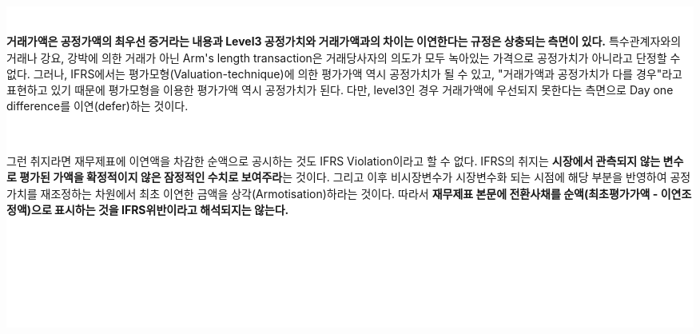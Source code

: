 **​**

**거래가액은 공정가액의 최우선 증거라는 내용과 Level3 공정가치와 거래가액과의 차이는 이연한다는 규정은 상충되는 측면이 있다.** 특수관계자와의 거래나 강요, 강박에 의한 거래가 아닌 Arm's length transaction은 거래당사자의 의도가 모두 녹아있는 가격으로 공정가치가 아니라고 단정할 수 없다. 그러나, IFRS에서는 평가모형(Valuation-technique)에 의한 평가가액 역시 공정가치가 될 수 있고, "거래가액과 공정가치가 다를 경우"라고 표현하고 있기 때문에 평가모형을 이용한 평가가액 역시 공정가치가 된다. 다만, level3인 경우 거래가액에 우선되지 못한다는 측면으로 Day one difference를 이연(defer)하는 것이다.

​

그런 취지라면 재무제표에 이연액을 차감한 순액으로 공시하는 것도 IFRS Violation이라고 할 수 없다. IFRS의 취지는 **시장에서 관측되지 않는 변수로 평가된 가액을 확정적이지 않은 잠정적인 수치로 보여주라**는 것이다. 그리고 이후 비시장변수가 시장변수화 되는 시점에 해당 부분을 반영하여 공정가치를 재조정하는 차원에서 최초 이연한 금액을 상각(Armotisation)하라는 것이다. 따라서 **재무제표 본문에 전환사채를 순액(최초평가가액 - 이연조정액)으로 표시하는 것을 IFRS위반이라고 해석되지는 않는다.**

**​**

​

​

​